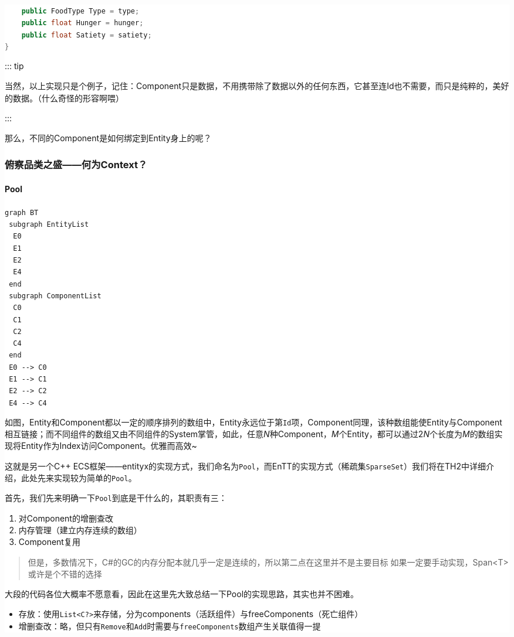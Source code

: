 ```csharp
    public FoodType Type = type;
    public float Hunger = hunger;
    public float Satiety = satiety;
}
```

::: tip

当然，以上实现只是个例子，记住：Component只是数据，不用携带除了数据以外的任何东西，它甚至连Id也不需要，而只是纯粹的，美好的数据。（什么奇怪的形容啊喂）

:::

那么，不同的Component是如何绑定到Entity身上的呢？

### 俯察品类之盛——何为Context？

#### Pool

```mermaid
graph BT
 subgraph EntityList
  E0
  E1
  E2
  E4
 end
 subgraph ComponentList
  C0
  C1
  C2
  C4
 end
 E0 --> C0
 E1 --> C1
 E2 --> C2
 E4 --> C4

```

如图，Entity和Component都以一定的顺序排列的数组中，Entity永远位于第`Id`项，Component同理，该种数组能使Entity与Component相互链接；而不同组件的数组又由不同组件的System掌管，如此，任意$N$种Component，$M$个Entity，都可以通过$2N$个长度为$M$的数组实现将Entity作为Index访问Component。优雅而高效~

这就是另一个C++ ECS框架——entityx的实现方式，我们命名为`Pool`，而EnTT的实现方式（稀疏集`SparseSet`）我们将在TH2中详细介绍，此处先来实现较为简单的`Pool`。

首先，我们先来明确一下`Pool`到底是干什么的，其职责有三：

1. 对Component的增删查改
2. 内存管理（建立内存连续的数组）
3. Component复用

> 但是，多数情况下，C#的GC的内存分配本就几乎一定是连续的，所以第二点在这里并不是主要目标
> 如果一定要手动实现，Span\<T>或许是个不错的选择

大段的代码各位大概率不愿意看，因此在这里先大致总结一下Pool的实现思路，其实也并不困难。

- 存放：使用`List<C?>`来存储，分为components（活跃组件）与freeComponents（死亡组件）
- 增删查改：略，但只有`Remove`和`Add`时需要与`freeComponents`数组产生关联值得一提
